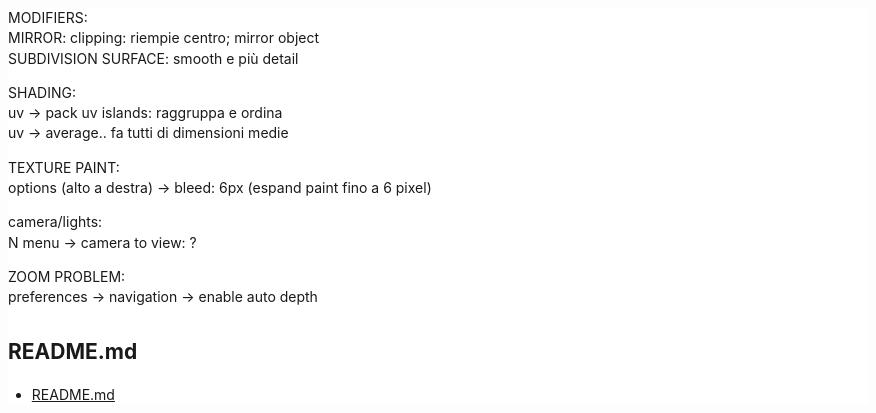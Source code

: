   
  
  
  
MODIFIERS:  
MIRROR: clipping: riempie centro; mirror object  
SUBDIVISION SURFACE: smooth e più detail  
  
SHADING:  
uv -> pack uv islands: raggruppa e ordina  
uv -> average.. fa tutti di dimensioni medie  
  
TEXTURE PAINT:  
options (alto a destra) -> bleed: 6px (espand paint fino a 6 pixel)  
  
camera/lights:  
N menu -> camera to view: ?  
  
  
  
  
  
ZOOM PROBLEM:  
preferences -> navigation -> enable auto depth  

## README.md  
*	[README.md](./README.md)  

